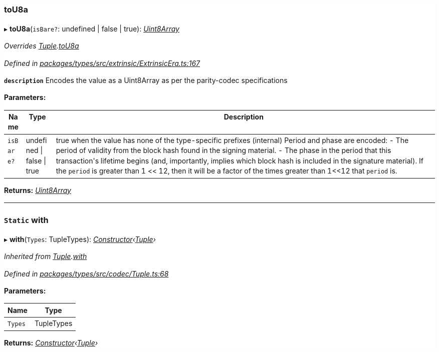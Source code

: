 ###  toU8a

▸ **toU8a**(`isBare?`: undefined | false | true): *[Uint8Array](_codec_raw_.raw.md#static-uint8array)*

*Overrides [Tuple](_codec_tuple_.tuple.md).[toU8a](_codec_tuple_.tuple.md#tou8a)*

*Defined in [packages/types/src/extrinsic/ExtrinsicEra.ts:167](https://github.com/polkadot-js/api/blob/34101ec12b/packages/types/src/extrinsic/ExtrinsicEra.ts#L167)*

**`description`** Encodes the value as a Uint8Array as per the parity-codec specifications

**Parameters:**

Name | Type | Description |
------ | ------ | ------ |
`isBare?` | undefined &#124; false &#124; true | true when the value has none of the type-specific prefixes (internal) Period and phase are encoded:   - The period of validity from the block hash found in the signing material.   - The phase in the period that this transaction's lifetime begins (and, importantly,     implies which block hash is included in the signature material). If the `period` is     greater than 1 << 12, then it will be a factor of the times greater than 1<<12 that     `period` is.  |

**Returns:** *[Uint8Array](_codec_raw_.raw.md#static-uint8array)*

___

### `Static` with

▸ **with**(`Types`: TupleTypes): *[Constructor](../interfaces/_types_codec_.constructor.md)‹[Tuple](_codec_tuple_.tuple.md)›*

*Inherited from [Tuple](_codec_tuple_.tuple.md).[with](_codec_tuple_.tuple.md#static-with)*

*Defined in [packages/types/src/codec/Tuple.ts:68](https://github.com/polkadot-js/api/blob/34101ec12b/packages/types/src/codec/Tuple.ts#L68)*

**Parameters:**

Name | Type |
------ | ------ |
`Types` | TupleTypes |

**Returns:** *[Constructor](../interfaces/_types_codec_.constructor.md)‹[Tuple](_codec_tuple_.tuple.md)›*
